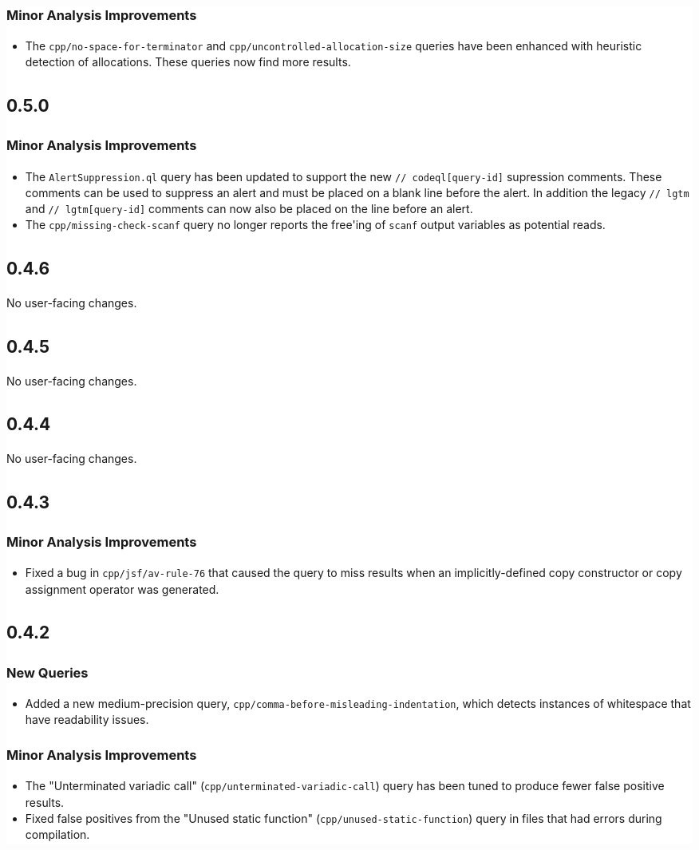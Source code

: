 ### Minor Analysis Improvements

* The `cpp/no-space-for-terminator` and `cpp/uncontrolled-allocation-size` queries have been enhanced with heuristic detection of allocations. These queries now find more results.

## 0.5.0

### Minor Analysis Improvements

* The `AlertSuppression.ql` query has been updated to support the new `// codeql[query-id]` supression comments. These comments can be used to suppress an alert and must be placed on a blank line before the alert. In addition the legacy `// lgtm` and `// lgtm[query-id]` comments can now also be placed on the line before an alert.
* The `cpp/missing-check-scanf` query no longer reports the free'ing of `scanf` output variables as potential reads.

## 0.4.6

No user-facing changes.

## 0.4.5

No user-facing changes.

## 0.4.4

No user-facing changes.

## 0.4.3

### Minor Analysis Improvements

* Fixed a bug in `cpp/jsf/av-rule-76` that caused the query to miss results when an implicitly-defined copy constructor or copy assignment operator was generated.

## 0.4.2

### New Queries

* Added a new medium-precision query, `cpp/comma-before-misleading-indentation`, which detects instances of whitespace that have readability issues.

### Minor Analysis Improvements

* The "Unterminated variadic call" (`cpp/unterminated-variadic-call`) query has been tuned to produce fewer false positive results.
* Fixed false positives from the "Unused static function" (`cpp/unused-static-function`) query in files that had errors during compilation.
